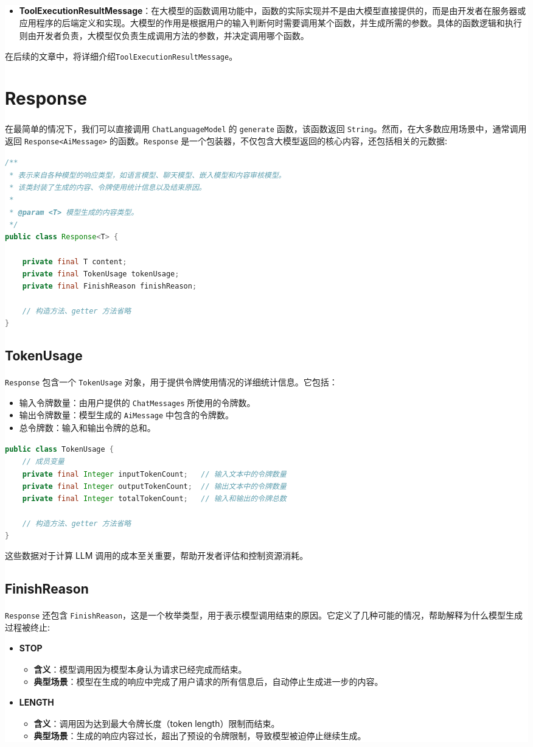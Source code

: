 - **ToolExecutionResultMessage**：在大模型的函数调用功能中，函数的实际实现并不是由大模型直接提供的，而是由开发者在服务器或应用程序的后端定义和实现。大模型的作用是根据用户的输入判断何时需要调用某个函数，并生成所需的参数。具体的函数逻辑和执行则由开发者负责，大模型仅负责生成调用方法的参数，并决定调用哪个函数。

在后续的文章中，将详细介绍`ToolExecutionResultMessage`。


# Response
在最简单的情况下，我们可以直接调用 `ChatLanguageModel` 的 `generate` 函数，该函数返回 `String`。然而，在大多数应用场景中，通常调用返回 `Response<AiMessage>` 的函数。`Response` 是一个包装器，不仅包含大模型返回的核心内容，还包括相关的元数据:
```java
/**
 * 表示来自各种模型的响应类型，如语言模型、聊天模型、嵌入模型和内容审核模型。
 * 该类封装了生成的内容、令牌使用统计信息以及结束原因。
 *
 * @param <T> 模型生成的内容类型。
 */
public class Response<T> {

    private final T content;
    private final TokenUsage tokenUsage;
    private final FinishReason finishReason;

    // 构造方法、getter 方法省略
}
```
## TokenUsage
`Response` 包含一个 `TokenUsage` 对象，用于提供令牌使用情况的详细统计信息。它包括：	
- 输入令牌数量：由用户提供的 `ChatMessages` 所使用的令牌数。
- 输出令牌数量：模型生成的 `AiMessage` 中包含的令牌数。	
- 总令牌数：输入和输出令牌的总和。

```java
public class TokenUsage {
    // 成员变量
    private final Integer inputTokenCount;   // 输入文本中的令牌数量
    private final Integer outputTokenCount;  // 输出文本中的令牌数量
    private final Integer totalTokenCount;   // 输入和输出的令牌总数

    // 构造方法、getter 方法省略
}
```
这些数据对于计算 LLM 调用的成本至关重要，帮助开发者评估和控制资源消耗。


## FinishReason
`Response` 还包含 `FinishReason`，这是一个枚举类型，用于表示模型调用结束的原因。它定义了几种可能的情况，帮助解释为什么模型生成过程被终止:

- **STOP**  
   - **含义**：模型调用因为模型本身认为请求已经完成而结束。  
   - **典型场景**：模型在生成的响应中完成了用户请求的所有信息后，自动停止生成进一步的内容。

- **LENGTH**  
   - **含义**：调用因为达到最大令牌长度（token length）限制而结束。  
   - **典型场景**：生成的响应内容过长，超出了预设的令牌限制，导致模型被迫停止继续生成。
